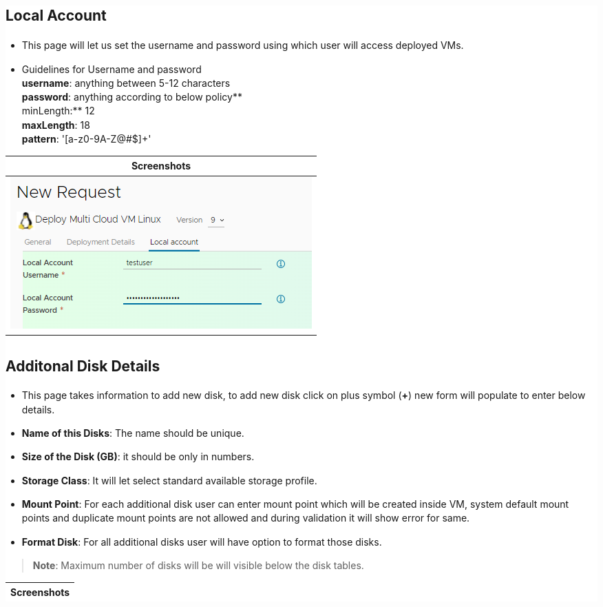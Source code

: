 ## Local Account

  - This page will let us set the username and password using which user
    will access deployed VMs.

  - Guidelines for Username and password  
    **username**: anything between 5-12 characters  
    **password**: anything according to below policy**  
    minLength:** 12  
    **maxLength**: 18  
    **pattern**: '\[a-z0-9A-Z@\#$\]+'

| **Screenshots**                 |
| ------------------------------- |
| ![](./linuxbp/media/image7.png) |

## Additonal Disk Details

  - This page takes information to add new disk, to add new disk click
    on plus symbol (**+**) new form will populate to enter below
    details.

  - **Name of this Disks**: The name should be unique.

  - **Size of the Disk (GB)**: it should be only in numbers.

  - **Storage Class**: It will let select standard available storage
    profile.

  - **Mount Point**: For each additional disk user can enter mount point
    which will be created inside VM, system default mount points and
    duplicate mount points are not allowed and during validation it will
    show error for same.

  - **Format Disk**: For all additional disks user will have option to
    format those disks.

> **Note**: Maximum number of disks will be will visible below the disk
> tables.

| **Screenshots**                 |
| ------------------------------- |